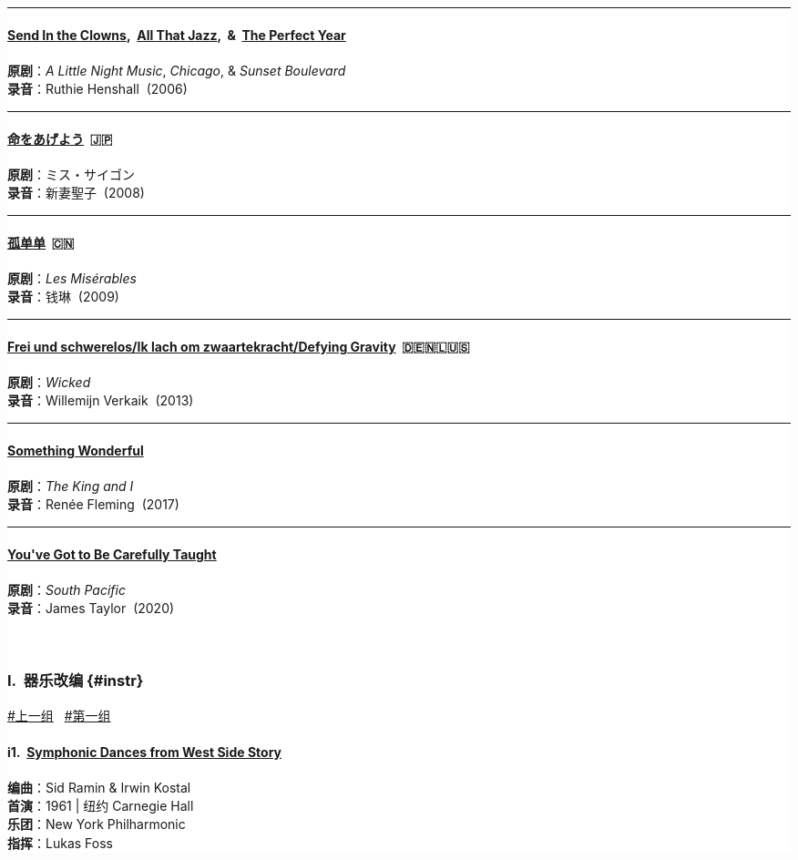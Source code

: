 ----

#### [Send In the Clowns](https://www.youtube.com/watch?v=Ucq8NRqf_LU),&nbsp; [All That Jazz](https://www.youtube.com/watch?v=IJKMWDJ-8zk), &nbsp;&&nbsp; [The Perfect Year](https://www.youtube.com/watch?v=Dh4LH5NMOcs)
**原剧**：_A Little Night Music_, _Chicago_, & _Sunset Boulevard_ <br>
**录音**：Ruthie Henshall &nbsp;(2006)

----

#### [命をあげよう](https://www.youtube.com/watch?v=VA-KSJGXRBY) &nbsp;🇯🇵
**原剧**：ミス・サイゴン <br>
**录音**：新妻聖子 &nbsp;(2008) 

----

#### [孤单单](https://www.youtube.com/watch?v=4BbX8ajrgzo) &nbsp;🇨🇳
**原剧**：_Les Misérables_ <br>
**录音**：钱琳 &nbsp;(2009)

----

#### [Frei und schwerelos/Ik lach om zwaartekracht/Defying Gravity](https://www.youtube.com/watch?v=M3lV_CN5gvw) &nbsp;🇩🇪🇳🇱🇺🇸
**原剧**：_Wicked_ <br>
**录音**：Willemijn Verkaik &nbsp;(2013)

----

#### [Something Wonderful](https://www.youtube.com/watch?v=3RlwOpAfUfs)
**原剧**：_The King and I_ <br>
**录音**：Renée Fleming &nbsp;(2017)

----

#### [You've Got to Be Carefully Taught](https://www.youtube.com/watch?v=RvpyKWvdmWI)
**原剧**：_South Pacific_ <br>
**录音**：James Taylor &nbsp;(2020) 

<br>


### I.&nbsp; 器乐改编 {#instr}

[#上一组](#disc) &nbsp;
[#第一组](#prelude) 

#### i1.&nbsp; [Symphonic Dances from West Side Story](https://www.youtube.com/watch?v=srb2EyvTSGw&t=192s) 
**编曲**：Sid Ramin & Irwin Kostal <br>
**首演**：1961 | 纽约 Carnegie Hall <br>
**乐团**：New York Philharmonic <br>
**指挥**：Lukas Foss <br>
